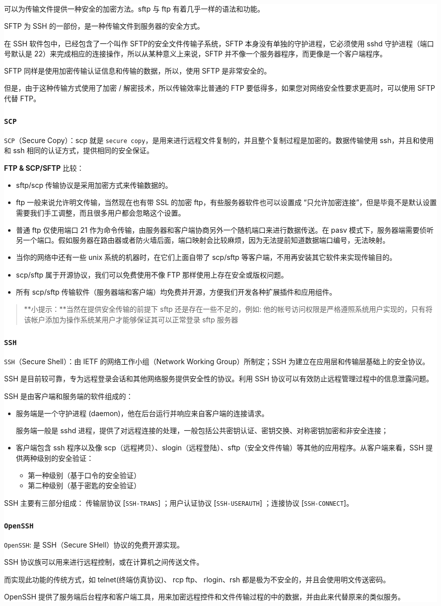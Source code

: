 可以为传输文件提供一种安全的加密方法。sftp 与 ftp 有着几乎一样的语法和功能。

SFTP 为 SSH 的一部份，是一种传输文件到服务器的安全方式。

在 SSH 软件包中，已经包含了一个叫作 SFTP的安全文件传输子系统，SFTP 本身没有单独的守护进程，它必须使用 sshd 守护进程（端口号默认是 22）来完成相应的连接操作，所以从某种意义上来说，SFTP 并不像一个服务器程序，而更像是一个客户端程序。

SFTP 同样是使用加密传输认证信息和传输的数据，所以，使用 SFTP 是非常安全的。

但是，由于这种传输方式使用了加密 / 解密技术，所以传输效率比普通的 FTP 要低得多，如果您对网络安全性要求更高时，可以使用 SFTP 代替 FTP。

### `SCP`

`SCP`（Secure Copy）：scp 就是 `secure copy`，是用来进行远程文件复制的，并且整个复制过程是加密的。数据传输使用 ssh，并且和使用和 ssh 相同的认证方式，提供相同的安全保证。



**FTP & SCP/SFTP** 比较：

-    sftp/scp 传输协议是采用加密方式来传输数据的。

-    ftp 一般来说允许明文传输，当然现在也有带 SSL 的加密 ftp，有些服务器软件也可以设置成 “只允许加密连接”，但是毕竟不是默认设置需要我们手工调整，而且很多用户都会忽略这个设置。

-   普通 ftp 仅使用端口 21 作为命令传输，由服务器和客户端协商另外一个随机端口来进行数据传送。在 pasv 模式下，服务器端需要侦听另一个端口。假如服务器在路由器或者防火墙后面，端口映射会比较麻烦，因为无法提前知道数据端口编号，无法映射。

-   当你的网络中还有一些 unix 系统的机器时，在它们上面自带了 scp/sftp 等客户端，不用再安装其它软件来实现传输目的。
-   scp/sftp 属于开源协议，我们可以免费使用不像 FTP 那样使用上存在安全或版权问题。
-   所有 scp/sftp 传输软件（服务器端和客户端）均免费并开源，方便我们开发各种扩展插件和应用组件。

>   **小提示：**当然在提供安全传输的前提下 sftp 还是存在一些不足的，例如: 他的帐号访问权限是严格遵照系统用户实现的，只有将该帐户添加为操作系统某用户才能够保证其可以正常登录 sftp 服务器

### `SSH`

`SSH`（Secure Shell）：由 IETF 的网络工作小组（Network Working Group）所制定；SSH 为建立在应用层和传输层基础上的安全协议。

SSH 是目前较可靠，专为远程登录会话和其他网络服务提供安全性的协议。利用 SSH 协议可以有效防止远程管理过程中的信息泄露问题。

SSH 是由客户端和服务端的软件组成的：

-   服务端是一个守护进程 (daemon)，他在后台运行并响应来自客户端的连接请求。

    服务端一般是 sshd 进程，提供了对远程连接的处理，一般包括公共密钥认证、密钥交换、对称密钥加密和非安全连接； 

-   客户端包含 ssh 程序以及像 scp（远程拷贝）、slogin（远程登陆）、sftp（安全文件传输）等其他的应用程序。从客户端来看，SSH 提供两种级别的安全验证：
    -   第一种级别（基于口令的安全验证）
    -    第二种级别（基于密匙的安全验证）

SSH 主要有三部分组成： 传输层协议 [`SSH-TRANS`] ；用户认证协议 [`SSH-USERAUTH`] ；连接协议 [`SSH-CONNECT`]。

### `OpenSSH`

`OpenSSH`: 是 SSH（Secure SHell）协议的免费开源实现。

SSH 协议族可以用来进行远程控制，或在计算机之间传送文件。

而实现此功能的传统方式，如 telnet(终端仿真协议)、 rcp ftp、 rlogin、rsh 都是极为不安全的，并且会使用明文传送密码。

OpenSSH 提供了服务端后台程序和客户端工具，用来加密远程控件和文件传输过程的中的数据，并由此来代替原来的类似服务。 
